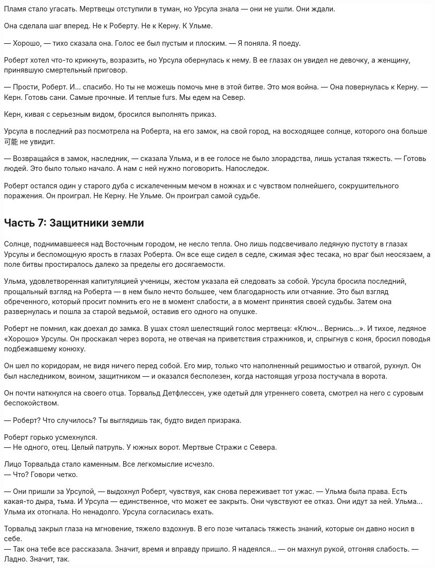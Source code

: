 Пламя стало угасать. Мертвецы отступили в туман, но Урсула знала — они не ушли. Они ждали.

Она сделала шаг вперед. Не к Роберту. Не к Керну. К Ульме.

— Хорошо, — тихо сказала она. Голос ее был пустым и плоским. — Я поняла. Я поеду.

Роберт хотел что-то крикнуть, возразить, но Урсула обернулась к нему. В ее глазах он увидел не девочку, а женщину, принявшую смертельный приговор.

— Прости, Роберт. И... спасибо. Но ты не можешь помочь мне в этой битве. Это моя война. — Она повернулась к Керну. — Керн. Готовь сани. Самые прочные. И теплые furs. Мы едем на Север.

Керн, кивая с серьезным видом, бросился выполнять приказ.

Урсула в последний раз посмотрела на Роберта, на его замок, на свой город, на восходящее солнце, которого она больше可能 не увидит.

— Возвращайся в замок, наследник, — сказала Ульма, и в ее голосе не было злорадства, лишь усталая тяжесть. — Готовь людей. Это было только начало. А нам с ней нужно поговорить. Напоследок.

Роберт остался один у старого дуба с искалеченным мечом в ножнах и с чувством полнейшего, сокрушительного поражения. Он проиграл. Не Керну. Не Ульме. Он проиграл самой судьбе.

## Часть 7: Защитники земли

Солнце, поднимавшееся над Восточным городом, не несло тепла. Оно лишь подсвечивало ледяную пустоту в глазах Урсулы и беспомощную ярость в глазах Роберта. Он все еще сидел в седле, сжимая эфес тесака, но враг был неосязаем, а поле битвы простиралось далеко за пределы его досягаемости.

Ульма, удовлетворенная капитуляцией ученицы, жестом указала ей следовать за собой. Урсула бросила последний, прощальный взгляд на Роберта — в нем было нечто большее, чем благодарность или отчаяние. Это был взгляд обреченного, который просит помнить его не в момент слабости, а в момент принятия своей судьбы. Затем она развернулась и пошла за старой ведьмой, оставив его одного на опушке.

Роберт не помнил, как доехал до замка. В ушах стоял шелестящий голос мертвеца: «Ключ... Вернись...». И тихое, ледяное «Хорошо» Урсулы. Он проскакал через ворота, не отвечая на приветствия стражников, и, спрыгнув с коня, бросил поводья подбежавшему конюху.

Он шел по коридорам, не видя ничего перед собой. Его мир, только что наполненный решимостью и отвагой, рухнул. Он был наследником, воином, защитником — и оказался бесполезен, когда настоящая угроза постучала в ворота.

Он почти наткнулся на своего отца. Торвальд Детфлессен, уже одетый для утреннего совета, смотрел на него с суровым беспокойством.

— Роберт? Что случилось? Ты выглядишь так, будто видел призрака.

Роберт горько усмехнулся.  
— Не одного, отец. Целый патруль. У южных ворот. Мертвые Стражи с Севера.

Лицо Торвальда стало каменным. Все легкомыслие исчезло.  
— Что? Говори четко.

— Они пришли за Урсулой, — выдохнул Роберт, чувствуя, как снова переживает тот ужас. — Ульма была права. Есть какая-то дыра, тьма. И Урсула — единственное, что может ее закрыть. Они чувствуют ее отказ. Они идут за ней. Ульма... Ульма их отогнала. Но ненадолго. Урсула согласилась ехать.

Торвальд закрыл глаза на мгновение, тяжело вздохнув. В его позе читалась тяжесть знаний, которые он давно носил в себе.  
— Так она тебе все рассказала. Значит, время и вправду пришло. Я надеялся... — он махнул рукой, отгоняя слабость. — Ладно. Значит, так.
